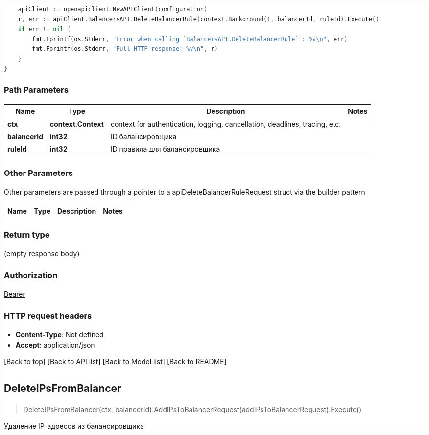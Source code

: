 ```go
    apiClient := openapiclient.NewAPIClient(configuration)
    r, err := apiClient.BalancersAPI.DeleteBalancerRule(context.Background(), balancerId, ruleId).Execute()
    if err != nil {
        fmt.Fprintf(os.Stderr, "Error when calling `BalancersAPI.DeleteBalancerRule``: %v\n", err)
        fmt.Fprintf(os.Stderr, "Full HTTP response: %v\n", r)
    }
}
```

### Path Parameters


Name | Type | Description  | Notes
------------- | ------------- | ------------- | -------------
**ctx** | **context.Context** | context for authentication, logging, cancellation, deadlines, tracing, etc.
**balancerId** | **int32** | ID балансировщика | 
**ruleId** | **int32** | ID правила для балансировщика | 

### Other Parameters

Other parameters are passed through a pointer to a apiDeleteBalancerRuleRequest struct via the builder pattern


Name | Type | Description  | Notes
------------- | ------------- | ------------- | -------------



### Return type

 (empty response body)

### Authorization

[Bearer](../README.md#Bearer)

### HTTP request headers

- **Content-Type**: Not defined
- **Accept**: application/json

[[Back to top]](#) [[Back to API list]](../README.md#documentation-for-api-endpoints)
[[Back to Model list]](../README.md#documentation-for-models)
[[Back to README]](../README.md)


## DeleteIPsFromBalancer

> DeleteIPsFromBalancer(ctx, balancerId).AddIPsToBalancerRequest(addIPsToBalancerRequest).Execute()

Удаление IP-адресов из балансировщика
